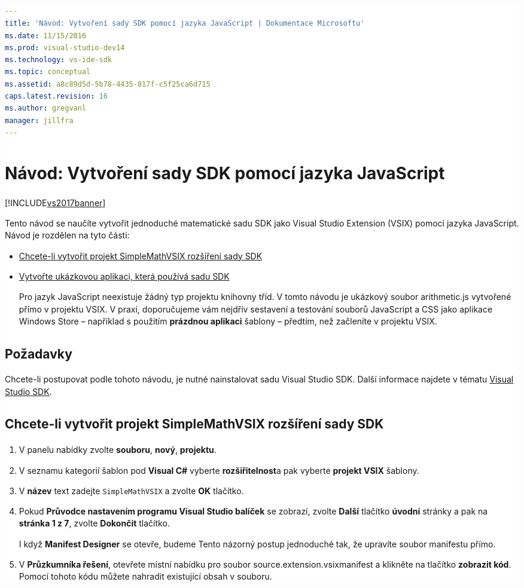 ```yaml
---
title: 'Návod: Vytvoření sady SDK pomocí jazyka JavaScript | Dokumentace Microsoftu'
ms.date: 11/15/2016
ms.prod: visual-studio-dev14
ms.technology: vs-ide-sdk
ms.topic: conceptual
ms.assetid: a8c89d5d-5b78-4435-817f-c5f25ca6d715
caps.latest.revision: 16
ms.author: gregvanl
manager: jillfra
---
```

# <a name="walkthrough-creating-an-sdk-using-javascript"></a>Návod: Vytvoření sady SDK pomocí jazyka JavaScript
[!INCLUDE[vs2017banner](../includes/vs2017banner.md)]

Tento návod se naučíte vytvořit jednoduché matematické sadu SDK jako Visual Studio Extension (VSIX) pomocí jazyka JavaScript.  Návod je rozdělen na tyto části:  
  
- [Chcete-li vytvořit projekt SimpleMathVSIX rozšíření sady SDK](../extensibility/walkthrough-creating-an-sdk-using-javascript.md#createSimpleMathVSIX)  
  
- [Vytvořte ukázkovou aplikaci, která používá sadu SDK](../extensibility/walkthrough-creating-an-sdk-using-javascript.md#createSampleApp)  
  
  Pro jazyk JavaScript neexistuje žádný typ projektu knihovny tříd. V tomto návodu je ukázkový soubor arithmetic.js vytvořené přímo v projektu VSIX. V praxi, doporučujeme vám nejdřív sestavení a testování souborů JavaScript a CSS jako aplikace Windows Store – například s použitím **prázdnou aplikaci** šablony – předtím, než začleníte v projektu VSIX.  
  
## <a name="prerequisites"></a>Požadavky  
 Chcete-li postupovat podle tohoto návodu, je nutné nainstalovat sadu Visual Studio SDK. Další informace najdete v tématu [Visual Studio SDK](../extensibility/visual-studio-sdk.md).  
  
## <a name="createSimpleMathVSIX"></a> Chcete-li vytvořit projekt SimpleMathVSIX rozšíření sady SDK  
  
1. V panelu nabídky zvolte **souboru**, **nový**, **projektu**.  
  
2. V seznamu kategorií šablon pod **Visual C#** vyberte **rozšiřitelnost**a pak vyberte **projekt VSIX** šablony.  
  
3. V **název** text zadejte `SimpleMathVSIX` a zvolte **OK** tlačítko.  
  
4. Pokud **Průvodce nastavením programu Visual Studio balíček** se zobrazí, zvolte **Další** tlačítko **úvodní** stránky a pak na **stránka 1 z 7**, zvolte **Dokončit** tlačítko.  
  
     I když **Manifest Designer** se otevře, budeme Tento názorný postup jednoduché tak, že upravíte soubor manifestu přímo.  
  
5. V **Průzkumníka řešení**, otevřete místní nabídku pro soubor source.extension.vsixmanifest a klikněte na tlačítko **zobrazit kód**. Pomocí tohoto kódu můžete nahradit existující obsah v souboru.  
  